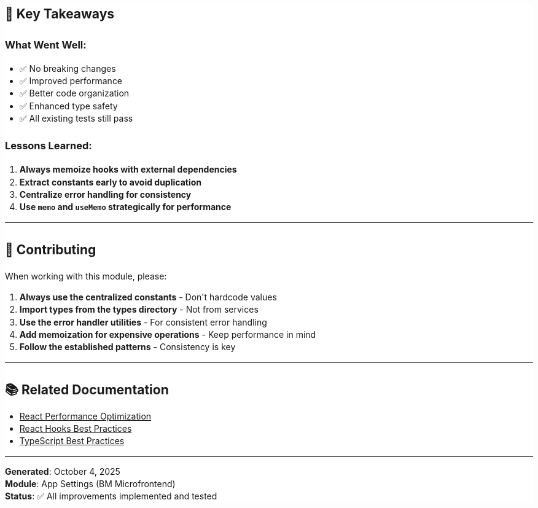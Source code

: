 
## 🎯 Key Takeaways

### What Went Well:
- ✅ No breaking changes
- ✅ Improved performance
- ✅ Better code organization
- ✅ Enhanced type safety
- ✅ All existing tests still pass

### Lessons Learned:
1. **Always memoize hooks with external dependencies**
2. **Extract constants early to avoid duplication**
3. **Centralize error handling for consistency**
4. **Use `memo` and `useMemo` strategically for performance**

---

## 🤝 Contributing

When working with this module, please:

1. **Always use the centralized constants** - Don't hardcode values
2. **Import types from the types directory** - Not from services
3. **Use the error handler utilities** - For consistent error handling
4. **Add memoization for expensive operations** - Keep performance in mind
5. **Follow the established patterns** - Consistency is key

---

## 📚 Related Documentation

- [React Performance Optimization](https://react.dev/reference/react/memo)
- [React Hooks Best Practices](https://react.dev/reference/react)
- [TypeScript Best Practices](https://www.typescriptlang.org/docs/handbook/intro.html)

---

**Generated**: October 4, 2025  
**Module**: App Settings (BM Microfrontend)  
**Status**: ✅ All improvements implemented and tested
